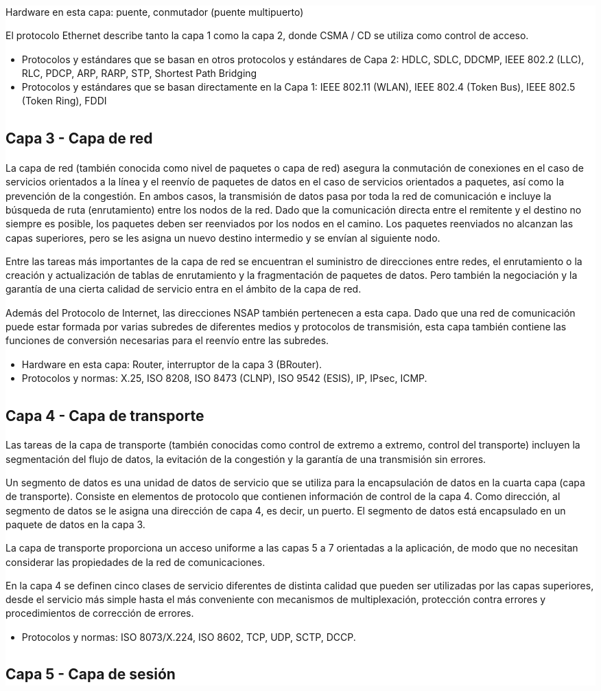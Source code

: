 Hardware en esta capa: puente, conmutador (puente multipuerto)

El protocolo Ethernet describe tanto la capa 1 como la capa 2, donde CSMA / CD se utiliza como control de acceso.

- Protocolos y estándares que se basan en otros protocolos y estándares de Capa 2: HDLC, SDLC, DDCMP, IEEE 802.2 (LLC), RLC, PDCP, ARP, RARP, STP, Shortest Path Bridging
- Protocolos y estándares que se basan directamente en la Capa 1: IEEE 802.11 (WLAN), IEEE 802.4 (Token Bus), IEEE 802.5 (Token Ring), FDDI

## Capa 3 - Capa de red

La capa de red (también conocida como nivel de paquetes o capa de red) asegura la conmutación de conexiones en el caso de servicios orientados a la línea y el reenvío de paquetes de datos en el caso de servicios orientados a paquetes, así como la prevención de la congestión. En ambos casos, la transmisión de datos pasa por toda la red de comunicación e incluye la búsqueda de ruta (enrutamiento) entre los nodos de la red. Dado que la comunicación directa entre el remitente y el destino no siempre es posible, los paquetes deben ser reenviados por los nodos en el camino. Los paquetes reenviados no alcanzan las capas superiores, pero se les asigna un nuevo destino intermedio y se envían al siguiente nodo.

Entre las tareas más importantes de la capa de red se encuentran el suministro de direcciones entre redes, el enrutamiento o la creación y actualización de tablas de enrutamiento y la fragmentación de paquetes de datos. Pero también la negociación y la garantía de una cierta calidad de servicio entra en el ámbito de la capa de red.

Además del Protocolo de Internet, las direcciones NSAP también pertenecen a esta capa. Dado que una red de comunicación puede estar formada por varias subredes de diferentes medios y protocolos de transmisión, esta capa también contiene las funciones de conversión necesarias para el reenvío entre las subredes.

- Hardware en esta capa: Router, interruptor de la capa 3 (BRouter).
- Protocolos y normas: X.25, ISO 8208, ISO 8473 (CLNP), ISO 9542 (ESIS), IP, IPsec, ICMP.

## Capa 4 - Capa de transporte

Las tareas de la capa de transporte (también conocidas como control de extremo a extremo, control del transporte) incluyen la segmentación del flujo de datos, la evitación de la congestión y la garantía de una transmisión sin errores.

Un segmento de datos es una unidad de datos de servicio que se utiliza para la encapsulación de datos en la cuarta capa (capa de transporte). Consiste en elementos de protocolo que contienen información de control de la capa 4. Como dirección, al segmento de datos se le asigna una dirección de capa 4, es decir, un puerto. El segmento de datos está encapsulado en un paquete de datos en la capa 3.

La capa de transporte proporciona un acceso uniforme a las capas 5 a 7 orientadas a la aplicación, de modo que no necesitan considerar las propiedades de la red de comunicaciones.

En la capa 4 se definen cinco clases de servicio diferentes de distinta calidad que pueden ser utilizadas por las capas superiores, desde el servicio más simple hasta el más conveniente con mecanismos de multiplexación, protección contra errores y procedimientos de corrección de errores.

- Protocolos y normas: ISO 8073/X.224, ISO 8602, TCP, UDP, SCTP, DCCP.

## Capa 5 - Capa de sesión
